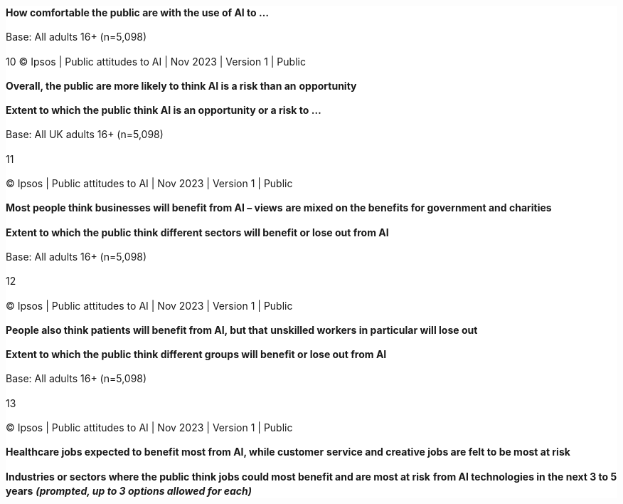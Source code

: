**How comfortable the public are with the use of AI to …**







Base: All adults 16+ (n=5,098)

10 © Ipsos | Public attitudes to AI | Nov 2023 | Version 1 | Public

**Overall, the public are more likely to think AI is a risk than an**
**opportunity**

**Extent to which the public think AI is an opportunity or a risk to …**







Base: All UK adults 16+ (n=5,098)


11


© Ipsos | Public attitudes to AI | Nov 2023 | Version 1 | Public

**Most people think businesses will benefit from AI – views**
**are mixed on the benefits for government and charities**

**Extent to which the public think different sectors will benefit or lose out from AI**







Base: All adults 16+ (n=5,098)


12


© Ipsos | Public attitudes to AI | Nov 2023 | Version 1 | Public

**People also think patients will benefit from AI, but that**
**unskilled workers in particular will lose out**

**Extent to which the public think different groups will benefit or lose out from AI**






Base: All adults 16+ (n=5,098)


13


© Ipsos | Public attitudes to AI | Nov 2023 | Version 1 | Public

**Healthcare jobs expected to benefit most from AI, while customer**
**service and creative jobs are felt to be most at risk**

**Industries or sectors where the public think jobs could most benefit and are most at risk**
**from AI technologies in the next 3 to 5 years** _**(prompted, up to 3 options allowed for each)**_
